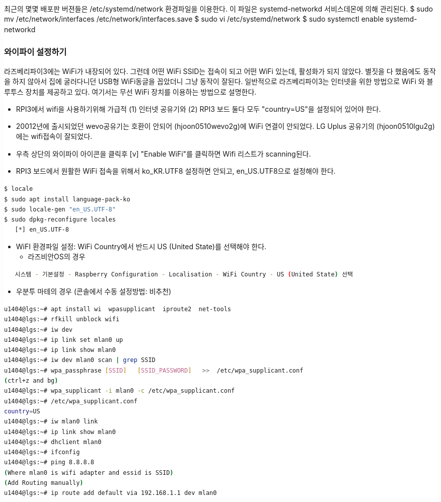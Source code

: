 ```bash

```

최근의 몇몇 배포판 버젼들은 /etc/systemd/network 환경파일을 이용한다. 이 파일은 systemd-networkd 서비스데몬에 의해 관리된다. 
$ sudo mv /etc/network/interfaces /etc/network/interfaces.save
$ sudo vi /etc/systemd/network
$ sudo systemctl enable systemd-networkd


### 와이파이 설정하기

라즈베리파이3에는 WiFi가 내장되어 있다. 그런데 어떤 WiFi SSID는 접속이 되고 어떤 WiFi 있는데, 활성화가 되지 않았다. 별짓을 다 했음에도 동작을 하지 않아서 집에 굴러다니던 USB형 WiFi동글을 꼽았더니 그냥 동작이 잘된다. 일반적으로 라즈베리파이3는 인터넷을 위한 방법으로 WiFi 와 블루투스 장치를 제공하고 있다. 여기서는 무선 WiFi 장치를 이용하는 방법으로 설명한다. 
   * RPI3에서 wifi을 사용하기위해 가급적  (1) 인터넷 공유기와 (2) RPI3 보드 둘다 모두 "country=US"을 설정되어 있어야 한다. 
   * 20012년에 출시되었던 wevo공유기는 호환이 안되어  (hjoon0510wevo2g)에 WiFi 연결이 안되었다. LG Uplus 공유기의 (hjoon0510lgu2g)에는 wifi접속이 잘되었다. 
   * 우측 상단의 와이파이 아이콘을 클릭후 [v] "Enable WiFi"를 클릭하면 Wifi 리스트가 scanning된다. 
   
* RPI3 보드에서 원활한 WiFi 접속을 위해서 ko_KR.UTF8 설정하면 안되고, en_US.UTF8으로 설정해야 한다. 
```bash
$ locale
$ sudo apt install language-pack-ko
$ sudo locale-gen "en_US.UTF-8"
$ sudo dpkg-reconfigure locales
   [*] en_US.UTF-8   
```

* WiFI 환경파일 설정: WiFi Country에서 반드시 US (United State)를 선택해야 한다.
   * 라즈비안OS의 경우
```bash
   시스템 - 기본설정 - Raspberry Configuration - Localisation - WiFi Country - US (United State) 선택
```
   * 우분투 마테의 경우 (콘솔에서 수동 설정방법: 비추천)
```bash
u1404@lgs:~# apt install wi  wpasupplicant  iproute2  net-tools
u1404@lgs:~# rfkill unblock wifi
u1404@lgs:~# iw dev
u1404@lgs:~# ip link set mlan0 up
u1404@lgs:~# ip link show mlan0
u1404@lgs:~# iw dev mlan0 scan | grep SSID
u1404@lgs:~# wpa_passphrase [SSID]   [SSID_PASSWORD]   >>  /etc/wpa_supplicant.conf
(ctrl+z and bg)
u1404@lgs:~# wpa_supplicant -i mlan0 -c /etc/wpa_supplicant.conf
u1404@lgs:~# /etc/wpa_supplicant.conf
country=US
u1404@lgs:~# iw mlan0 link
u1404@lgs:~# ip link show mlan0
u1404@lgs:~# dhclient mlan0
u1404@lgs:~# ifconfig 
u1404@lgs:~# ping 8.8.8.8
(Where mlan0 is wifi adapter and essid is SSID)
(Add Routing manually)
u1404@lgs:~# ip route add default via 192.168.1.1 dev mlan0


```
